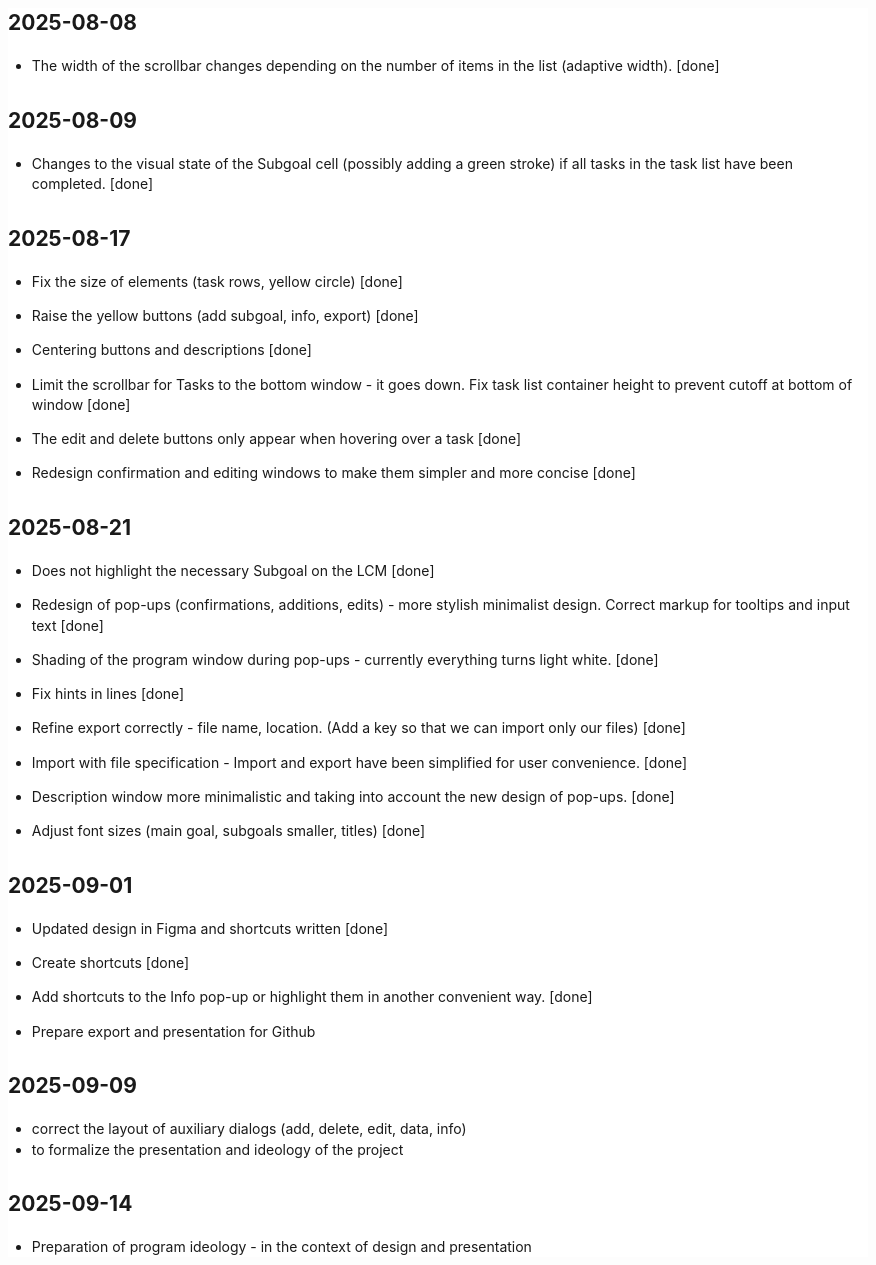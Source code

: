 ## 2025-08-08
- The width of the scrollbar changes depending on the number of items in the list (adaptive width). [done]

## 2025-08-09
- Changes to the visual state of the Subgoal cell (possibly adding a green stroke) if all tasks in the task list have been completed. [done]

## 2025-08-17
- Fix the size of elements (task rows, yellow circle) [done]
- Raise the yellow buttons (add subgoal, info, export) [done]
- Centering buttons and descriptions [done]
- Limit the scrollbar for Tasks to the bottom window - it goes down. Fix task list container height to prevent cutoff at bottom of window [done]
- The edit and delete buttons only appear when hovering over a task [done]

- Redesign confirmation and editing windows to make them simpler and more concise  [done]

## 2025-08-21
- Does not highlight the necessary Subgoal on the LCM [done]
- Redesign of pop-ups (confirmations, additions, edits) - more stylish minimalist design. Correct markup for tooltips and input text [done]
- Shading of the program window during pop-ups - currently everything turns light white. [done]
- Fix hints in lines [done]

- Refine export correctly - file name, location. (Add a key so that we can import only our files)  [done]
- Import with file specification - Import and export have been simplified for user convenience.   [done]


- Description window more minimalistic and taking into account the new design of pop-ups.   [done]


- Adjust font sizes (main goal, subgoals smaller, titles)  [done]


## 2025-09-01
- Updated design in Figma and shortcuts written [done]
- Create shortcuts [done]
- Add shortcuts to the Info pop-up or highlight them in another convenient way. [done]

- Prepare export and presentation for Github

## 2025-09-09
- correct the layout of auxiliary dialogs (add, delete, edit, data, info)
- to formalize the presentation and ideology of the project

## 2025-09-14
- Preparation of program ideology - in the context of design and presentation
